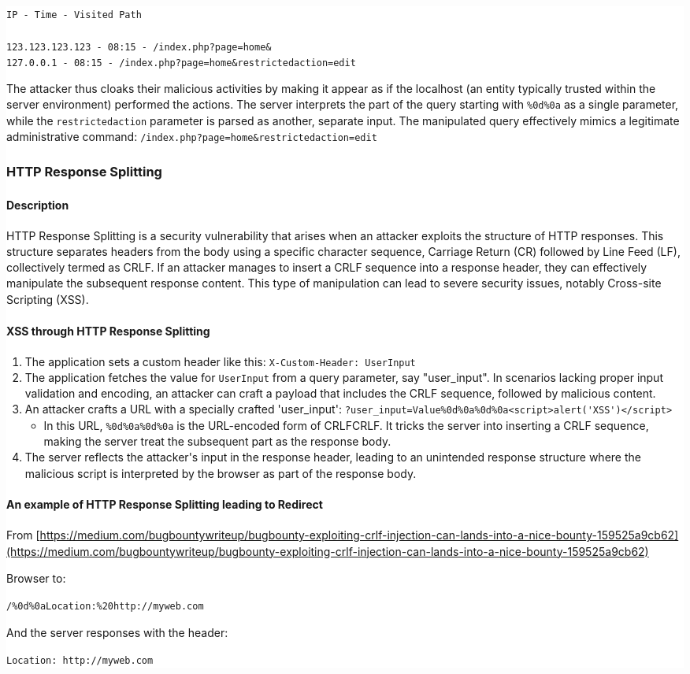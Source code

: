 ```
IP - Time - Visited Path

123.123.123.123 - 08:15 - /index.php?page=home&
127.0.0.1 - 08:15 - /index.php?page=home&restrictedaction=edit
```

The attacker thus cloaks their malicious activities by making it appear as if the localhost (an entity typically trusted within the server environment) performed the actions. The server interprets the part of the query starting with `%0d%0a` as a single parameter, while the `restrictedaction` parameter is parsed as another, separate input. The manipulated query effectively mimics a legitimate administrative command: `/index.php?page=home&restrictedaction=edit`

### HTTP Response Splitting

#### Description

HTTP Response Splitting is a security vulnerability that arises when an attacker exploits the structure of HTTP responses. This structure separates headers from the body using a specific character sequence, Carriage Return (CR) followed by Line Feed (LF), collectively termed as CRLF. If an attacker manages to insert a CRLF sequence into a response header, they can effectively manipulate the subsequent response content. This type of manipulation can lead to severe security issues, notably Cross-site Scripting (XSS).

#### XSS through HTTP Response Splitting

1. The application sets a custom header like this: `X-Custom-Header: UserInput`
2. The application fetches the value for `UserInput` from a query parameter, say "user\_input". In scenarios lacking proper input validation and encoding, an attacker can craft a payload that includes the CRLF sequence, followed by malicious content.
3. An attacker crafts a URL with a specially crafted 'user\_input': `?user_input=Value%0d%0a%0d%0a<script>alert('XSS')</script>`
   * In this URL, `%0d%0a%0d%0a` is the URL-encoded form of CRLFCRLF. It tricks the server into inserting a CRLF sequence, making the server treat the subsequent part as the response body.
4. The server reflects the attacker's input in the response header, leading to an unintended response structure where the malicious script is interpreted by the browser as part of the response body.

#### An example of HTTP Response Splitting leading to Redirect

From [https://medium.com/bugbountywriteup/bugbounty-exploiting-crlf-injection-can-lands-into-a-nice-bounty-159525a9cb62](https://medium.com/bugbountywriteup/bugbounty-exploiting-crlf-injection-can-lands-into-a-nice-bounty-159525a9cb62)

Browser to:

```
/%0d%0aLocation:%20http://myweb.com
```

And the server responses with the header:

```
Location: http://myweb.com
```
